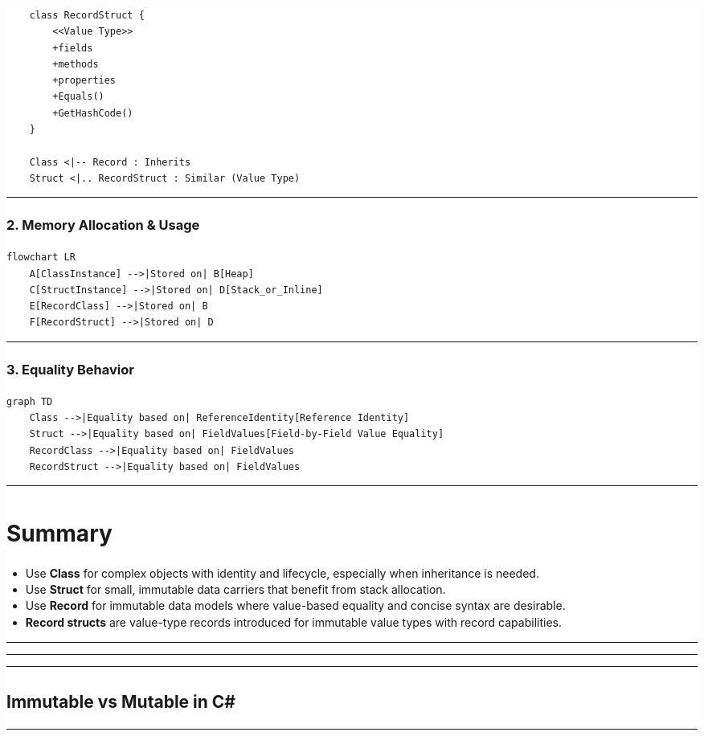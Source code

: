```mermaid
    class RecordStruct {
        <<Value Type>>
        +fields
        +methods
        +properties
        +Equals()
        +GetHashCode()
    }

    Class <|-- Record : Inherits
    Struct <|.. RecordStruct : Similar (Value Type)
```

---

### 2. Memory Allocation & Usage

```mermaid
flowchart LR
    A[ClassInstance] -->|Stored on| B[Heap]
    C[StructInstance] -->|Stored on| D[Stack_or_Inline]
    E[RecordClass] -->|Stored on| B
    F[RecordStruct] -->|Stored on| D
```

---

### 3. Equality Behavior

```mermaid
graph TD
    Class -->|Equality based on| ReferenceIdentity[Reference Identity]
    Struct -->|Equality based on| FieldValues[Field-by-Field Value Equality]
    RecordClass -->|Equality based on| FieldValues
    RecordStruct -->|Equality based on| FieldValues
```

---

# Summary

- Use **Class** for complex objects with identity and lifecycle, especially when inheritance is needed.
- Use **Struct** for small, immutable data carriers that benefit from stack allocation.
- Use **Record** for immutable data models where value-based equality and concise syntax are desirable.
- **Record structs** are value-type records introduced for immutable value types with record capabilities.

---
---
---
## Immutable vs Mutable in C#

---